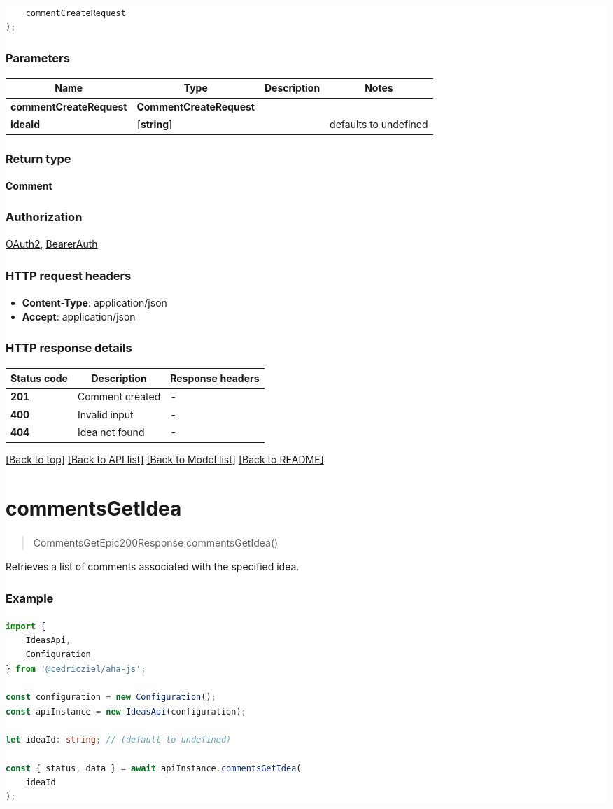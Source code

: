 ```typescript
    commentCreateRequest
);
```

### Parameters

|Name | Type | Description  | Notes|
|------------- | ------------- | ------------- | -------------|
| **commentCreateRequest** | **CommentCreateRequest**|  | |
| **ideaId** | [**string**] |  | defaults to undefined|


### Return type

**Comment**

### Authorization

[OAuth2](../README.md#OAuth2), [BearerAuth](../README.md#BearerAuth)

### HTTP request headers

 - **Content-Type**: application/json
 - **Accept**: application/json


### HTTP response details
| Status code | Description | Response headers |
|-------------|-------------|------------------|
|**201** | Comment created |  -  |
|**400** | Invalid input |  -  |
|**404** | Idea not found |  -  |

[[Back to top]](#) [[Back to API list]](../README.md#documentation-for-api-endpoints) [[Back to Model list]](../README.md#documentation-for-models) [[Back to README]](../README.md)

# **commentsGetIdea**
> CommentsGetEpic200Response commentsGetIdea()

Retrieves a list of comments associated with the specified idea.

### Example

```typescript
import {
    IdeasApi,
    Configuration
} from '@cedricziel/aha-js';

const configuration = new Configuration();
const apiInstance = new IdeasApi(configuration);

let ideaId: string; // (default to undefined)

const { status, data } = await apiInstance.commentsGetIdea(
    ideaId
);
```
